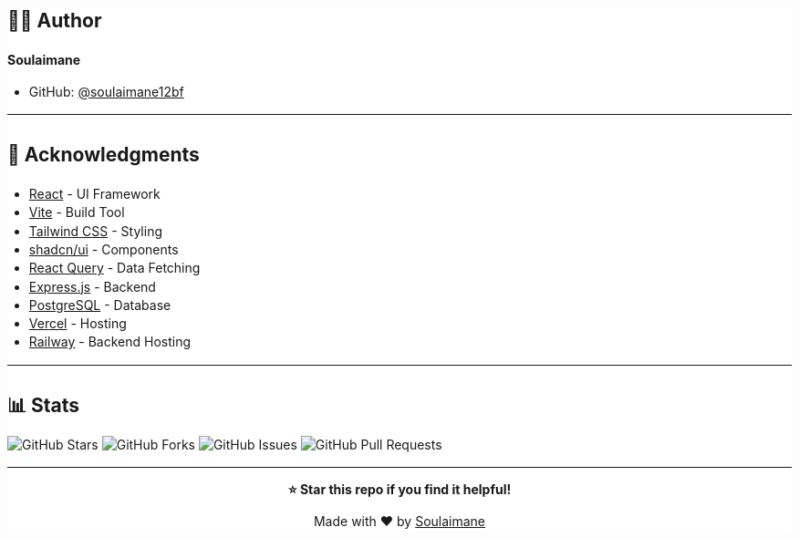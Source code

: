 ## 👨‍💻 Author

**Soulaimane**
- GitHub: [@soulaimane12bf](https://github.com/soulaimane12bf)

---

## 🙏 Acknowledgments

- [React](https://react.dev/) - UI Framework
- [Vite](https://vitejs.dev/) - Build Tool
- [Tailwind CSS](https://tailwindcss.com/) - Styling
- [shadcn/ui](https://ui.shadcn.com/) - Components
- [React Query](https://tanstack.com/query) - Data Fetching
- [Express.js](https://expressjs.com/) - Backend
- [PostgreSQL](https://www.postgresql.org/) - Database
- [Vercel](https://vercel.com/) - Hosting
- [Railway](https://railway.app/) - Backend Hosting

---

## 📊 Stats

![GitHub Stars](https://img.shields.io/github/stars/soulaimane12bf/luxury-perfume-haven?style=social)
![GitHub Forks](https://img.shields.io/github/forks/soulaimane12bf/luxury-perfume-haven?style=social)
![GitHub Issues](https://img.shields.io/github/issues/soulaimane12bf/luxury-perfume-haven)
![GitHub Pull Requests](https://img.shields.io/github/issues-pr/soulaimane12bf/luxury-perfume-haven)

---

<div align="center">

**⭐ Star this repo if you find it helpful!**

Made with ❤️ by [Soulaimane](https://github.com/soulaimane12bf)

</div>
